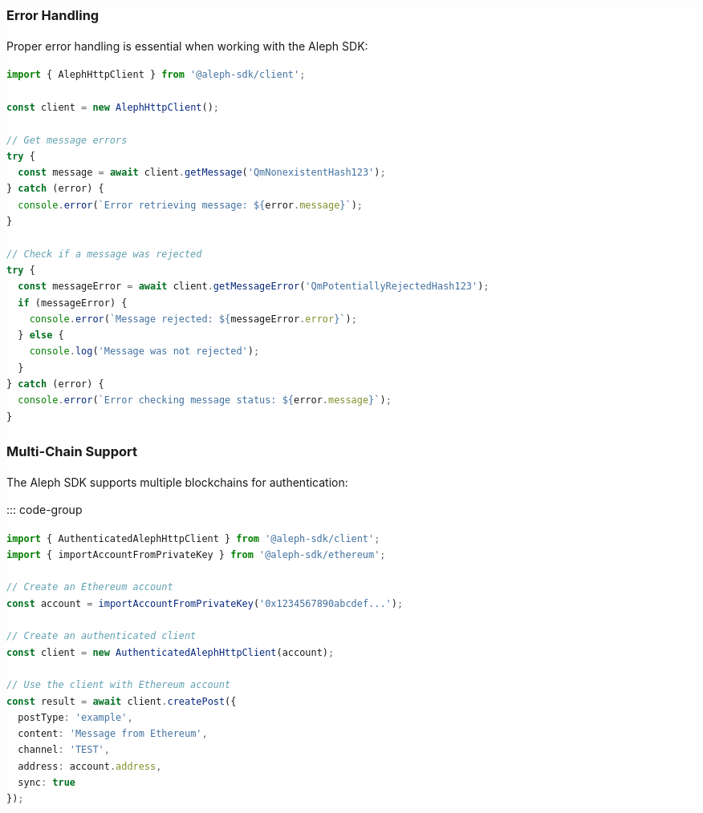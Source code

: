 ### Error Handling

Proper error handling is essential when working with the Aleph SDK:

```typescript
import { AlephHttpClient } from '@aleph-sdk/client';

const client = new AlephHttpClient();

// Get message errors
try {
  const message = await client.getMessage('QmNonexistentHash123');
} catch (error) {
  console.error(`Error retrieving message: ${error.message}`);
}

// Check if a message was rejected
try {
  const messageError = await client.getMessageError('QmPotentiallyRejectedHash123');
  if (messageError) {
    console.error(`Message rejected: ${messageError.error}`);
  } else {
    console.log('Message was not rejected');
  }
} catch (error) {
  console.error(`Error checking message status: ${error.message}`);
}
```

### Multi-Chain Support

The Aleph SDK supports multiple blockchains for authentication:

::: code-group

```typescript [Ethereum]
import { AuthenticatedAlephHttpClient } from '@aleph-sdk/client';
import { importAccountFromPrivateKey } from '@aleph-sdk/ethereum';

// Create an Ethereum account
const account = importAccountFromPrivateKey('0x1234567890abcdef...');

// Create an authenticated client
const client = new AuthenticatedAlephHttpClient(account);

// Use the client with Ethereum account
const result = await client.createPost({
  postType: 'example',
  content: 'Message from Ethereum',
  channel: 'TEST',
  address: account.address,
  sync: true
});
```
